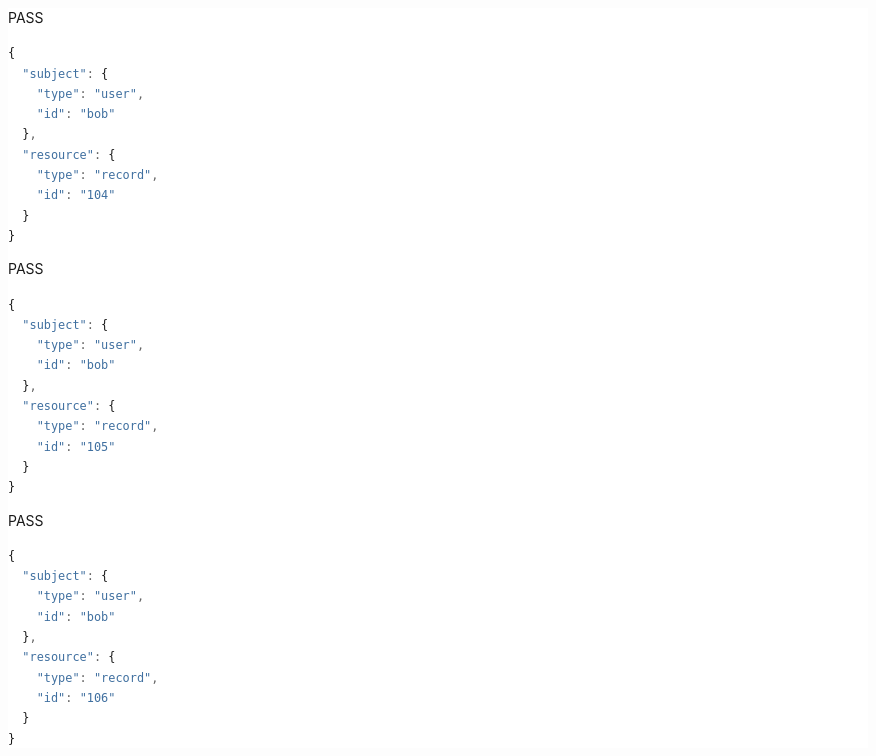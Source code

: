   </td>
  </tr>
  <tr>
    <td bgColor="green">PASS</td>
    <td>

```js
{
  "subject": {
    "type": "user",
    "id": "bob"
  },
  "resource": {
    "type": "record",
    "id": "104"
  }
}
```

  </td>
  </tr>
  <tr>
    <td bgColor="green">PASS</td>
    <td>

```js
{
  "subject": {
    "type": "user",
    "id": "bob"
  },
  "resource": {
    "type": "record",
    "id": "105"
  }
}
```

  </td>
  </tr>
  <tr>
    <td bgColor="green">PASS</td>
    <td>

```js
{
  "subject": {
    "type": "user",
    "id": "bob"
  },
  "resource": {
    "type": "record",
    "id": "106"
  }
}
```
